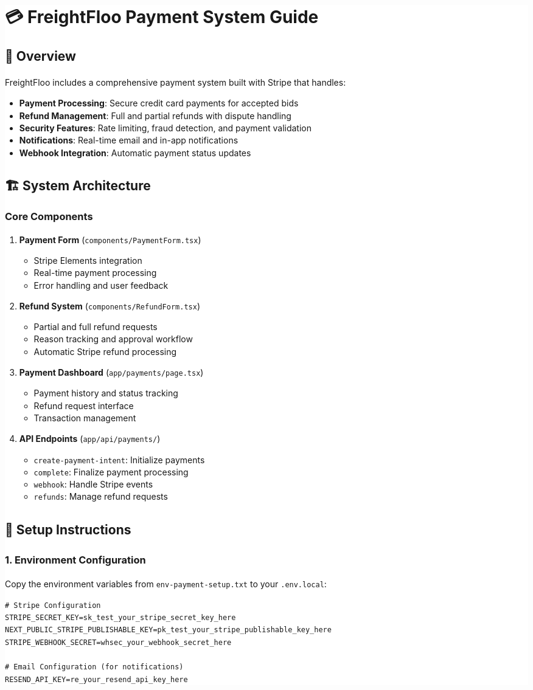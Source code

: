 # 💳 FreightFloo Payment System Guide

## 🎯 Overview

FreightFloo includes a comprehensive payment system built with Stripe that handles:

- **Payment Processing**: Secure credit card payments for accepted bids
- **Refund Management**: Full and partial refunds with dispute handling
- **Security Features**: Rate limiting, fraud detection, and payment validation
- **Notifications**: Real-time email and in-app notifications
- **Webhook Integration**: Automatic payment status updates

## 🏗️ System Architecture

### Core Components

1. **Payment Form** (`components/PaymentForm.tsx`)

   - Stripe Elements integration
   - Real-time payment processing
   - Error handling and user feedback

2. **Refund System** (`components/RefundForm.tsx`)

   - Partial and full refund requests
   - Reason tracking and approval workflow
   - Automatic Stripe refund processing

3. **Payment Dashboard** (`app/payments/page.tsx`)

   - Payment history and status tracking
   - Refund request interface
   - Transaction management

4. **API Endpoints** (`app/api/payments/`)
   - `create-payment-intent`: Initialize payments
   - `complete`: Finalize payment processing
   - `webhook`: Handle Stripe events
   - `refunds`: Manage refund requests

## 🔧 Setup Instructions

### 1. Environment Configuration

Copy the environment variables from `env-payment-setup.txt` to your `.env.local`:

```env
# Stripe Configuration
STRIPE_SECRET_KEY=sk_test_your_stripe_secret_key_here
NEXT_PUBLIC_STRIPE_PUBLISHABLE_KEY=pk_test_your_stripe_publishable_key_here
STRIPE_WEBHOOK_SECRET=whsec_your_webhook_secret_here

# Email Configuration (for notifications)
RESEND_API_KEY=re_your_resend_api_key_here
```
